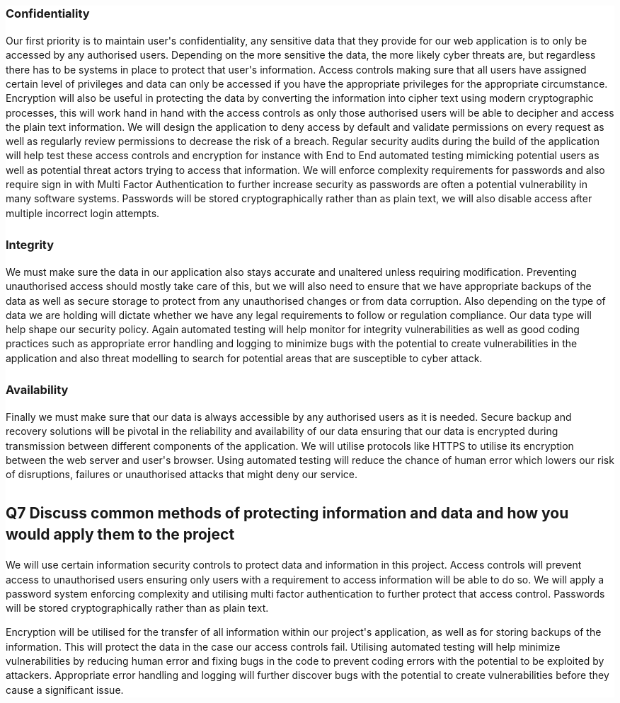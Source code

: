 ### Confidentiality

Our first priority is to maintain user's confidentiality, any sensitive data that they provide for our web application is to only be accessed by any authorised users. Depending on the more sensitive the data, the more likely cyber threats are, but regardless there has to be systems in place to protect that user's information. Access controls making sure that all users have assigned certain level of privileges and data can only be accessed if you have the appropriate privileges for the appropriate circumstance. Encryption will also be useful in protecting the data by converting the information into cipher text using modern cryptographic processes, this will work hand in hand with the access controls as only those authorised users will be able to decipher and access the plain text information. We will design the application to deny access by default and validate permissions on every request as well as regularly review permissions to decrease the risk of a breach. Regular security audits during the build of the application will help test these access controls and encryption for instance with End to End automated testing mimicking potential users as well as potential threat actors trying to access that information. We will enforce complexity requirements for passwords and also require sign in with Multi Factor Authentication to further increase security as passwords are often a potential vulnerability in many software systems. Passwords will be stored cryptographically rather than as plain text, we will also disable access after multiple incorrect login attempts. 

### Integrity

We must make sure the data in our application also stays accurate and unaltered unless requiring modification. Preventing unauthorised access should mostly take care of this, but we will also need to ensure that we have appropriate backups of the data as well as secure storage to protect from any unauthorised changes or from data corruption. Also depending on the type of data we are holding will dictate whether we have any legal requirements to follow or regulation compliance. Our data type will help shape our security policy. Again automated testing will help monitor for integrity vulnerabilities as well as good coding practices such as appropriate error handling and logging to minimize bugs with the potential to create vulnerabilities in the application and also threat modelling to search for potential areas that are susceptible to cyber attack. 

### Availability

Finally we must make sure that our data is always accessible by any authorised users as it is needed. Secure backup and recovery solutions will be pivotal in the reliability and availability of our data ensuring that our data is encrypted during transmission between different components of the application. We will utilise protocols like HTTPS to utilise its encryption between the web server and user's browser. Using automated testing will reduce the chance of human error which lowers our risk of disruptions, failures or unauthorised attacks that might deny our service.

## Q7 Discuss common methods of protecting information and data and how you would apply them to the project

We will use certain information security controls to protect data and information in this project. Access controls will prevent access to unauthorised users ensuring only users with a requirement to access information will be able to do so. We will apply a password system enforcing complexity and utilising multi factor authentication to further protect that access control. Passwords will be stored cryptographically rather than as plain text.

Encryption will be utilised for the transfer of all information within our project's application, as well as for storing backups of the information. This will protect the data in the case our access controls fail. Utilising automated testing will help minimize vulnerabilities by reducing human error and fixing bugs in the code to prevent coding errors with the potential to be exploited by attackers. Appropriate error handling and logging will further discover bugs with the potential to create vulnerabilities before they cause a significant issue.
